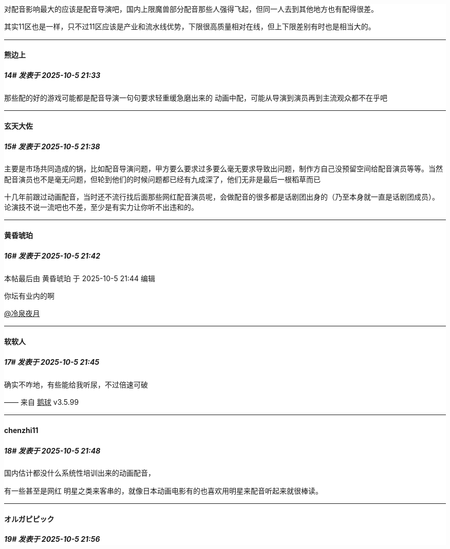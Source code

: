 对配音影响最大的应该是配音导演吧，国内上限魔兽部分配音那些人强得飞起，但同一人去到其他地方也有配得很差。

其实11区也是一样，只不过11区应该是产业和流水线优势，下限很高质量相对在线，但上下限差别有时也是相当大的。

*****

####  熊边上  
##### 14#       发表于 2025-10-5 21:33

那些配的好的游戏可能都是配音导演一句句要求轻重缓急磨出来的
动画中配，可能从导演到演员再到主流观众都不在乎吧

*****

####  玄天大佐  
##### 15#       发表于 2025-10-5 21:38

主要是市场共同造成的锅，比如配音导演问题，甲方要么要求过多要么毫无要求导致出问题，制作方自己没预留空间给配音演员等等。当然配音演员也不是毫无问题，但轮到他们的时候问题都已经有九成深了，他们无非是最后一根稻草而已

十几年前跟过动画配音，当时还不流行找后面那些网红配音演员呢，会做配音的很多都是话剧团出身的（乃至本身就一直是话剧团成员）。论演技不说一流吧也不差，至少是有实力让你听不出违和的。

*****

####  黄昏琥珀  
##### 16#       发表于 2025-10-5 21:42

 本帖最后由 黄昏琥珀 于 2025-10-5 21:44 编辑 

你坛有业内的啊 

[@冷泉夜月](https://stage1st.com/2b/home.php?mod=space&amp;uid=182759)

*****

####  软软人  
##### 17#       发表于 2025-10-5 21:45

确实不咋地，有些能给我听尿，不过倍速可破

—— 来自 [鹅球](https://www.pgyer.com/GcUxKd4w) v3.5.99

*****

####  chenzhi11  
##### 18#       发表于 2025-10-5 21:48

国内估计都没什么系统性培训出来的动画配音，

有一些甚至是网红 明星之类来客串的，就像日本动画电影有的也喜欢用明星来配音听起来就很棒读。

*****

####  オルガピピック  
##### 19#       发表于 2025-10-5 21:56
